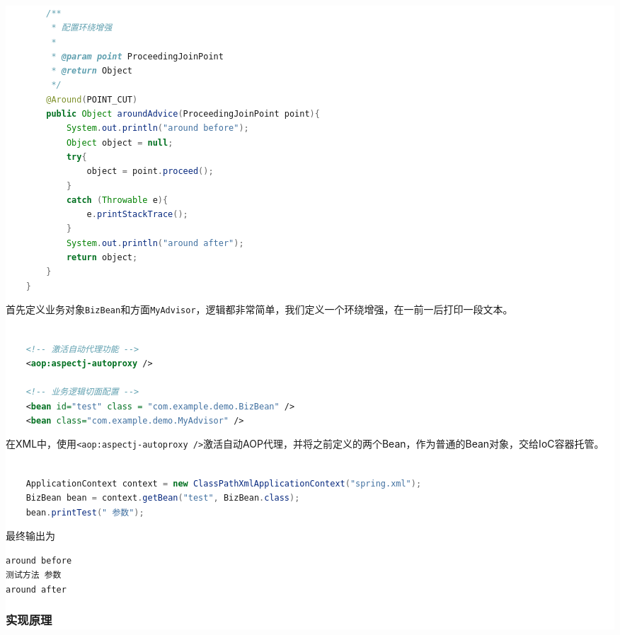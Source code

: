 ````java
        /**
         * 配置环绕增强
         *
         * @param point ProceedingJoinPoint
         * @return Object
         */
        @Around(POINT_CUT)
        public Object aroundAdvice(ProceedingJoinPoint point){
            System.out.println("around before");
            Object object = null;
            try{
                object = point.proceed();
            }
            catch (Throwable e){
                e.printStackTrace();
            }
            System.out.println("around after");
            return object;
        }
    }

````

首先定义业务对象`BizBean`和方面`MyAdvisor`，逻辑都非常简单，我们定义一个环绕增强，在一前一后打印一段文本。

````xml

    <!-- 激活自动代理功能 -->
    <aop:aspectj-autoproxy />

    <!-- 业务逻辑切面配置 -->
    <bean id="test" class = "com.example.demo.BizBean" />
    <bean class="com.example.demo.MyAdvisor" />

````

在XML中，使用`<aop:aspectj-autoproxy />`激活自动AOP代理，并将之前定义的两个Bean，作为普通的Bean对象，交给IoC容器托管。

````java

    ApplicationContext context = new ClassPathXmlApplicationContext("spring.xml");
    BizBean bean = context.getBean("test", BizBean.class);
    bean.printTest(" 参数");

````

最终输出为

````shell
around before
测试方法 参数
around after
````

### 实现原理
